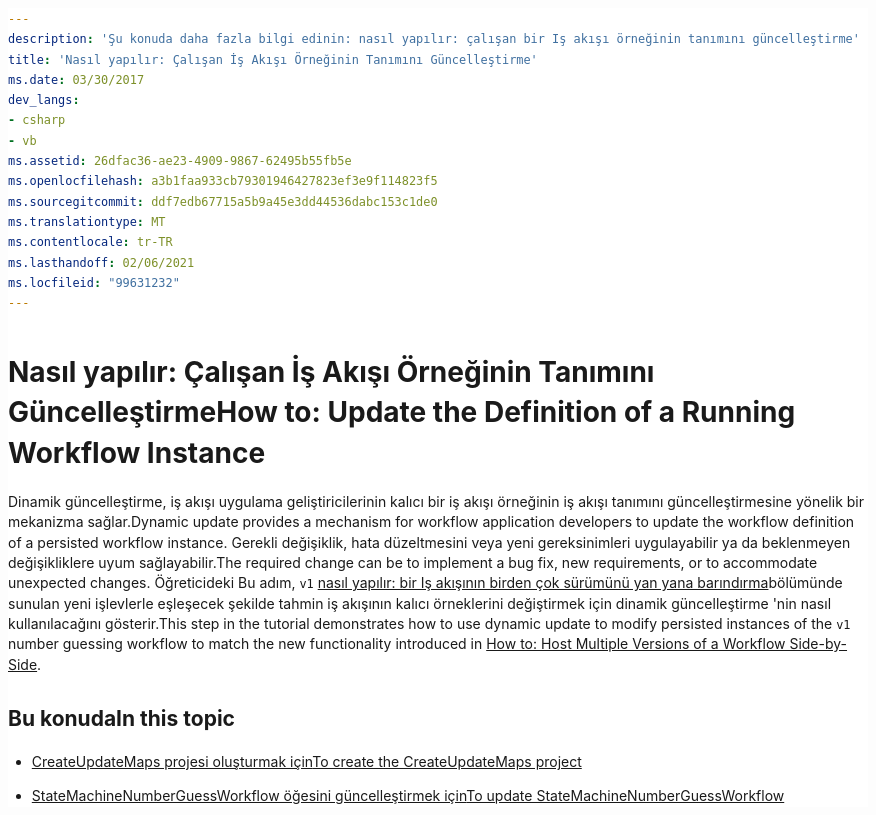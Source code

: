 ```yaml
---
description: 'Şu konuda daha fazla bilgi edinin: nasıl yapılır: çalışan bir Iş akışı örneğinin tanımını güncelleştirme'
title: 'Nasıl yapılır: Çalışan İş Akışı Örneğinin Tanımını Güncelleştirme'
ms.date: 03/30/2017
dev_langs:
- csharp
- vb
ms.assetid: 26dfac36-ae23-4909-9867-62495b55fb5e
ms.openlocfilehash: a3b1faa933cb79301946427823ef3e9f114823f5
ms.sourcegitcommit: ddf7edb67715a5b9a45e3dd44536dabc153c1de0
ms.translationtype: MT
ms.contentlocale: tr-TR
ms.lasthandoff: 02/06/2021
ms.locfileid: "99631232"
---
```

# <a name="how-to-update-the-definition-of-a-running-workflow-instance"></a><span data-ttu-id="156fb-103">Nasıl yapılır: Çalışan İş Akışı Örneğinin Tanımını Güncelleştirme</span><span class="sxs-lookup"><span data-stu-id="156fb-103">How to: Update the Definition of a Running Workflow Instance</span></span>

<span data-ttu-id="156fb-104">Dinamik güncelleştirme, iş akışı uygulama geliştiricilerinin kalıcı bir iş akışı örneğinin iş akışı tanımını güncelleştirmesine yönelik bir mekanizma sağlar.</span><span class="sxs-lookup"><span data-stu-id="156fb-104">Dynamic update provides a mechanism for workflow application developers to update the workflow definition of a persisted workflow instance.</span></span> <span data-ttu-id="156fb-105">Gerekli değişiklik, hata düzeltmesini veya yeni gereksinimleri uygulayabilir ya da beklenmeyen değişikliklere uyum sağlayabilir.</span><span class="sxs-lookup"><span data-stu-id="156fb-105">The required change can be to implement a bug fix, new requirements, or to accommodate unexpected changes.</span></span> <span data-ttu-id="156fb-106">Öğreticideki Bu adım, `v1` [nasıl yapılır: bir Iş akışının birden çok sürümünü yan yana barındırma](how-to-host-multiple-versions-of-a-workflow-side-by-side.md)bölümünde sunulan yeni işlevlerle eşleşecek şekilde tahmin iş akışının kalıcı örneklerini değiştirmek için dinamik güncelleştirme 'nin nasıl kullanılacağını gösterir.</span><span class="sxs-lookup"><span data-stu-id="156fb-106">This step in the tutorial demonstrates how to use dynamic update to modify  persisted instances of the `v1` number guessing workflow to match the new functionality introduced in [How to: Host Multiple Versions of a Workflow Side-by-Side](how-to-host-multiple-versions-of-a-workflow-side-by-side.md).</span></span>

## <a name="in-this-topic"></a><span data-ttu-id="156fb-107">Bu konuda</span><span class="sxs-lookup"><span data-stu-id="156fb-107">In this topic</span></span>

- [<span data-ttu-id="156fb-108">CreateUpdateMaps projesi oluşturmak için</span><span class="sxs-lookup"><span data-stu-id="156fb-108">To create the CreateUpdateMaps project</span></span>](how-to-update-the-definition-of-a-running-workflow-instance.md#BKMK_CreateProject)

- [<span data-ttu-id="156fb-109">StateMachineNumberGuessWorkflow öğesini güncelleştirmek için</span><span class="sxs-lookup"><span data-stu-id="156fb-109">To update StateMachineNumberGuessWorkflow</span></span>](how-to-update-the-definition-of-a-running-workflow-instance.md#BKMK_StateMachine)
